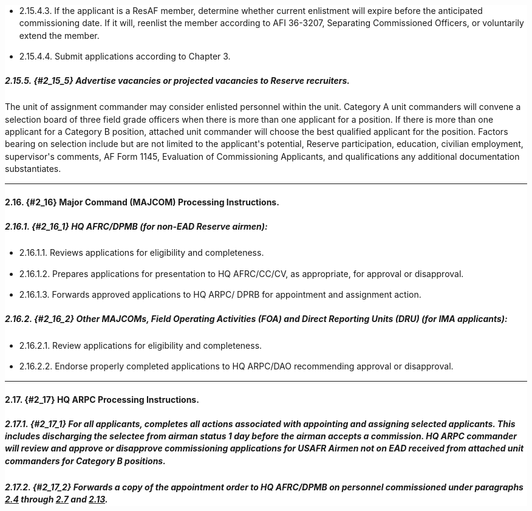 + 2.15.4.3. If the applicant is a ResAF member, determine whether current enlistment will expire before the anticipated commissioning date. If it will, reenlist the member according to AFI 36-3207, Separating Commissioned Officers, or voluntarily extend the member. 

+ 2.15.4.4. Submit applications according to Chapter 3. 

##### 2.15.5. {#2_15_5} Advertise vacancies or projected vacancies to Reserve recruiters.
The unit of assignment commander may consider enlisted personnel within the unit. Category A unit commanders will convene a selection board of three field grade officers when there is more than one applicant for a position. If there is more than one applicant for a Category B position, attached unit commander will choose the best qualified applicant for the position. Factors bearing on selection include but are not limited to the applicant's potential, Reserve participation, education, civilian employment, supervisor's comments, AF Form 1145, Evaluation of Commissioning Applicants, and qualifications any additional documentation
substantiates. 

----
#### 2.16. {#2_16} Major Command (MAJCOM) Processing Instructions.

##### 2.16.1. {#2_16_1} HQ AFRC/DPMB (for non-EAD Reserve airmen): 

+ 2.16.1.1. Reviews applications for eligibility and completeness. 

+ 2.16.1.2. Prepares applications for presentation to HQ AFRC/CC/CV, as appropriate, for approval or disapproval. 

+ 2.16.1.3. Forwards approved applications to HQ ARPC/ DPRB for appointment and assignment action. 

##### 2.16.2. {#2_16_2} Other MAJCOMs, Field Operating Activities (FOA) and Direct Reporting Units (DRU) (for IMA applicants): 

+ 2.16.2.1. Review applications for eligibility and completeness. 

+ 2.16.2.2. Endorse properly completed applications to HQ ARPC/DAO recommending approval or disapproval. 

----
#### 2.17. {#2_17} HQ ARPC Processing Instructions.

##### 2.17.1. {#2_17_1} For all applicants, completes all actions associated with appointing and assigning selected applicants. This includes discharging the selectee from airman status 1 day before the airman accepts a commission. HQ ARPC commander will review and approve or disapprove commissioning applications for USAFR Airmen not on EAD received from attached unit commanders for Category B positions. 

##### 2.17.2. {#2_17_2} Forwards a copy of the appointment order to HQ AFRC/DPMB on personnel commissioned under paragraphs [2.4](#2_4) through [2.7](#2_7) and [2.13](#2_13). 
